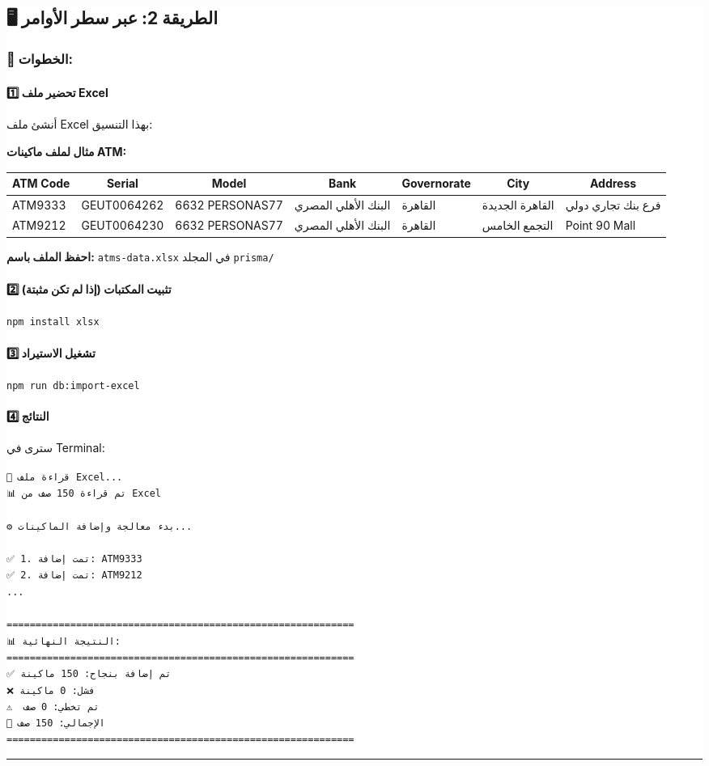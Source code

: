 ## 🖥️ الطريقة 2: عبر سطر الأوامر

### 📍 الخطوات:

#### 1️⃣ **تحضير ملف Excel**

أنشئ ملف Excel بهذا التنسيق:

**مثال لملف ماكينات ATM:**

| ATM Code | Serial | Model | Bank | Governorate | City | Address |
|----------|--------|-------|------|-------------|------|---------|
| ATM9333 | GEUT0064262 | 6632 PERSONAS77 | البنك الأهلي المصري | القاهرة | القاهرة الجديدة | فرع بنك تجاري دولي |
| ATM9212 | GEUT0064230 | 6632 PERSONAS77 | البنك الأهلي المصري | القاهرة | التجمع الخامس | Point 90 Mall |

**احفظ الملف باسم:** `atms-data.xlsx` في المجلد `prisma/`

#### 2️⃣ **تثبيت المكتبات (إذا لم تكن مثبتة)**

```bash
npm install xlsx
```

#### 3️⃣ **تشغيل الاستيراد**

```bash
npm run db:import-excel
```

#### 4️⃣ **النتائج**

سترى في Terminal:

```bash
📖 قراءة ملف Excel...
📊 تم قراءة 150 صف من Excel

⚙️ بدء معالجة وإضافة الماكينات...

✅ 1. تمت إضافة: ATM9333
✅ 2. تمت إضافة: ATM9212
...

============================================================
📊 النتيجة النهائية:
============================================================
✅ تم إضافة بنجاح: 150 ماكينة
❌ فشل: 0 ماكينة
⚠️  تم تخطي: 0 صف
📝 الإجمالي: 150 صف
============================================================
```

---
